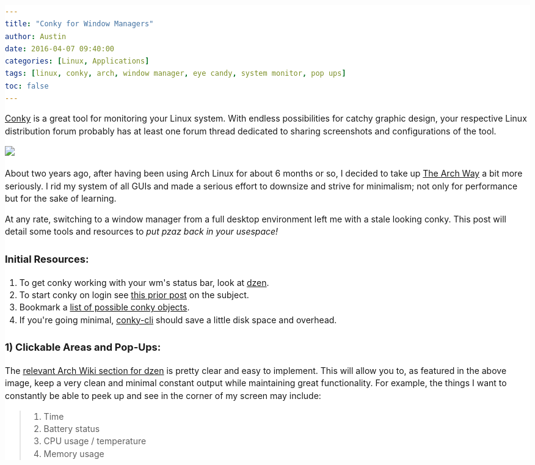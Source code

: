 ```yaml
---
title: "Conky for Window Managers"
author: Austin
date: 2016-04-07 09:40:00
categories: [Linux, Applications]
tags: [linux, conky, arch, window manager, eye candy, system monitor, pop ups]
toc: false
---
```


[Conky](https://wiki.archlinux.org/index.php/conky) is a great tool for 
monitoring your Linux system.  With endless possibilities for catchy graphic 
design, your respective Linux distribution forum probably has at 
least one forum thread dedicated to sharing screenshots and configurations 
of the tool.

<a href="https://drive.google.com/file/d/0B2RH_BSaD6YPWHRHQ2xFSlNFWEU/view?usp=drive_web">
  <img src="https://drive.google.com/uc?export=view&id=0B2RH_BSaD6YPM3hhT3FsVlVRTGM" style="height: auto; width: 100%">
</a>

About two years ago, after having been using Arch Linux for about 6 months or so,  I decided to take up [The Arch 
Way](https://wiki.archlinux.org/index.php/Arch_Linux#Principles) a bit more seriously.  I rid my system of all GUIs and made a serious 
effort to downsize and strive for minimalism; not only for performance 
but for the sake of learning.

At any rate, switching to a window manager from a full desktop 
environment left me with a stale looking conky.  This post will 
detail some tools and resources to *put pzaz back in your usespace!*

### Initial Resources:

1. To get conky working with your wm's status bar, look at [dzen](https://wiki.archlinux.org/index.php/Dzen).
2. To start conky on login see [this prior post](https://gtbjj.github.io/linux/troubleshooting/2016/03/01/Start-Conky-on-X-Login.html) on the subject.
3. Bookmark a [list of possible conky objects](http://conky.sourceforge.net/variables.html).
4. If you're going minimal, [conky-cli](https://aur.archlinux.org/packages/conky-cli/) should save a little disk space and overhead.

### 1) Clickable Areas and Pop-Ups:

The [relevant Arch Wiki section for dzen](https://wiki.archlinux.org/index.php/Dzen#Clickable_areas_and_popups) is pretty clear and easy to 
implement.  This will allow you to, as featured in the above image, keep a very clean and minimal constant output while maintaining great 
functionality.  For example, the things I want to constantly be able to 
peek up and see in the corner of my screen may include:

> 1. Time
> 2. Battery status
> 3. CPU usage / temperature
> 4. Memory usage
